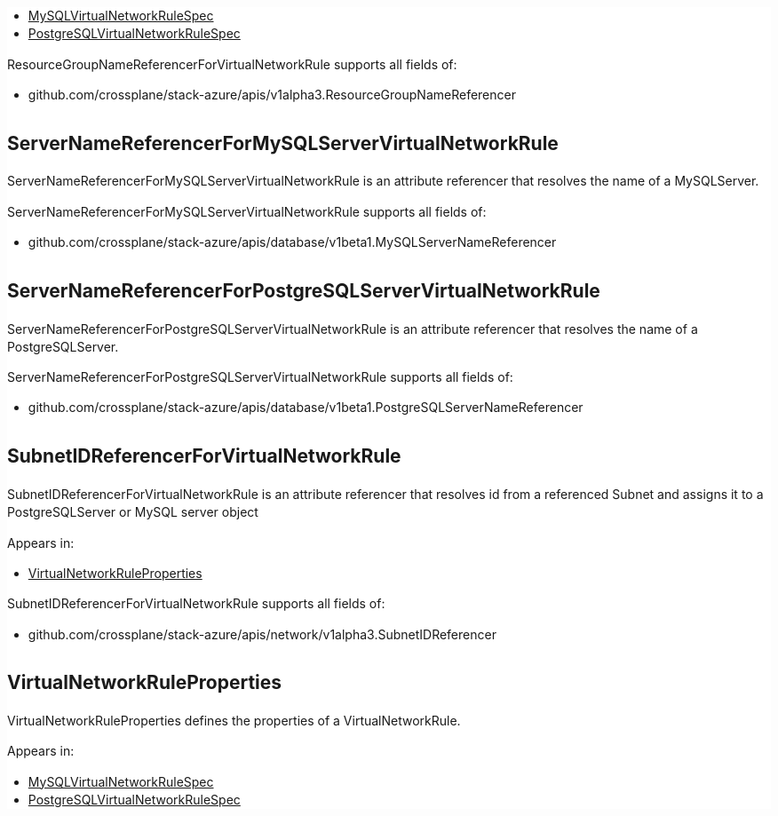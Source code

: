 * [MySQLVirtualNetworkRuleSpec](#MySQLVirtualNetworkRuleSpec)
* [PostgreSQLVirtualNetworkRuleSpec](#PostgreSQLVirtualNetworkRuleSpec)




ResourceGroupNameReferencerForVirtualNetworkRule supports all fields of:

* github.com/crossplane/stack-azure/apis/v1alpha3.ResourceGroupNameReferencer


## ServerNameReferencerForMySQLServerVirtualNetworkRule

ServerNameReferencerForMySQLServerVirtualNetworkRule is an attribute referencer that resolves the name of a MySQLServer.




ServerNameReferencerForMySQLServerVirtualNetworkRule supports all fields of:

* github.com/crossplane/stack-azure/apis/database/v1beta1.MySQLServerNameReferencer


## ServerNameReferencerForPostgreSQLServerVirtualNetworkRule

ServerNameReferencerForPostgreSQLServerVirtualNetworkRule is an attribute referencer that resolves the name of a PostgreSQLServer.




ServerNameReferencerForPostgreSQLServerVirtualNetworkRule supports all fields of:

* github.com/crossplane/stack-azure/apis/database/v1beta1.PostgreSQLServerNameReferencer


## SubnetIDReferencerForVirtualNetworkRule

SubnetIDReferencerForVirtualNetworkRule is an attribute referencer that resolves id from a referenced Subnet and assigns it to a PostgreSQLServer or MySQL server object

Appears in:

* [VirtualNetworkRuleProperties](#VirtualNetworkRuleProperties)




SubnetIDReferencerForVirtualNetworkRule supports all fields of:

* github.com/crossplane/stack-azure/apis/network/v1alpha3.SubnetIDReferencer


## VirtualNetworkRuleProperties

VirtualNetworkRuleProperties defines the properties of a VirtualNetworkRule.

Appears in:

* [MySQLVirtualNetworkRuleSpec](#MySQLVirtualNetworkRuleSpec)
* [PostgreSQLVirtualNetworkRuleSpec](#PostgreSQLVirtualNetworkRuleSpec)
